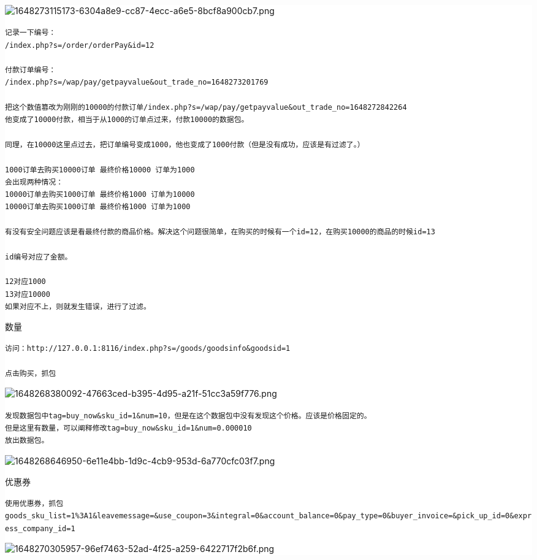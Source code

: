 ![1648273115173-6304a8e9-cc87-4ecc-a6e5-8bcf8a900cb7.png](https://img2023.cnblogs.com/blog/2504969/202309/2504969-20230913133224945-587307717.png)

```plain
记录一下编号：
/index.php?s=/order/orderPay&id=12

付款订单编号：
/index.php?s=/wap/pay/getpayvalue&out_trade_no=1648273201769

把这个数值篡改为刚刚的10000的付款订单/index.php?s=/wap/pay/getpayvalue&out_trade_no=1648272842264
他变成了10000付款，相当于从1000的订单点过来，付款10000的数据包。

同理，在10000这里点过去，把订单编号变成1000，他也变成了1000付款（但是没有成功，应该是有过滤了。）

1000订单去购买10000订单 最终价格10000 订单为1000
会出现两种情况：
10000订单去购买1000订单 最终价格1000 订单为10000
10000订单去购买1000订单 最终价格1000 订单为1000

有没有安全问题应该是看最终付款的商品价格。解决这个问题很简单，在购买的时候有一个id=12，在购买10000的商品的时候id=13

id编号对应了金额。

12对应1000
13对应10000
如果对应不上，则就发生错误，进行了过滤。
```

数量

```plain
访问：http://127.0.0.1:8116/index.php?s=/goods/goodsinfo&goodsid=1

点击购买，抓包
```

![1648268380092-47663ced-b395-4d95-a21f-51cc3a59f776.png](https://img2023.cnblogs.com/blog/2504969/202309/2504969-20230913133224318-381860647.png)

```plain
发现数据包中tag=buy_now&sku_id=1&num=10，但是在这个数据包中没有发现这个价格。应该是价格固定的。
但是这里有数量，可以阐释修改tag=buy_now&sku_id=1&num=0.000010
放出数据包。
```

![1648268646950-6e11e4bb-1d9c-4cb9-953d-6a770cfc03f7.png](https://img2023.cnblogs.com/blog/2504969/202309/2504969-20230913133224110-710969202.png)

优惠券

```plain
使用优惠券，抓包
goods_sku_list=1%3A1&leavemessage=&use_coupon=3&integral=0&account_balance=0&pay_type=0&buyer_invoice=&pick_up_id=0&express_company_id=1
```

![1648270305957-96ef7463-52ad-4f25-a259-6422717f2b6f.png](https://img2023.cnblogs.com/blog/2504969/202309/2504969-20230913133225522-529557888.png)
